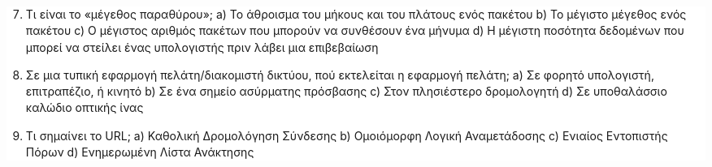 7. Τι είναι το «μέγεθος παραθύρου»;
a) Το άθροισμα του μήκους και του πλάτους ενός πακέτου
b) Το μέγιστο μέγεθος ενός πακέτου
c) Ο μέγιστος αριθμός πακέτων που μπορούν να συνθέσουν ένα μήνυμα
d) Η μέγιστη ποσότητα δεδομένων που μπορεί να στείλει ένας υπολογιστής πριν λάβει μια επιβεβαίωση

8. Σε μια τυπική εφαρμογή πελάτη/διακομιστή δικτύου, πού εκτελείται η εφαρμογή πελάτη;
a) Σε φορητό υπολογιστή, επιτραπέζιο, ή κινητό
b) Σε ένα σημείο ασύρματης πρόσβασης
c) Στον πλησιέστερο δρομολογητή
d) Σε υποθαλάσσιο καλώδιο οπτικής ίνας

9. Τι σημαίνει το URL;
a) Καθολική Δρομολόγηση Σύνδεσης
b) Ομοιόμορφη Λογική Αναμετάδοσης
c) Ενιαίος Εντοπιστής Πόρων
d) Ενημερωμένη Λίστα Ανάκτησης
